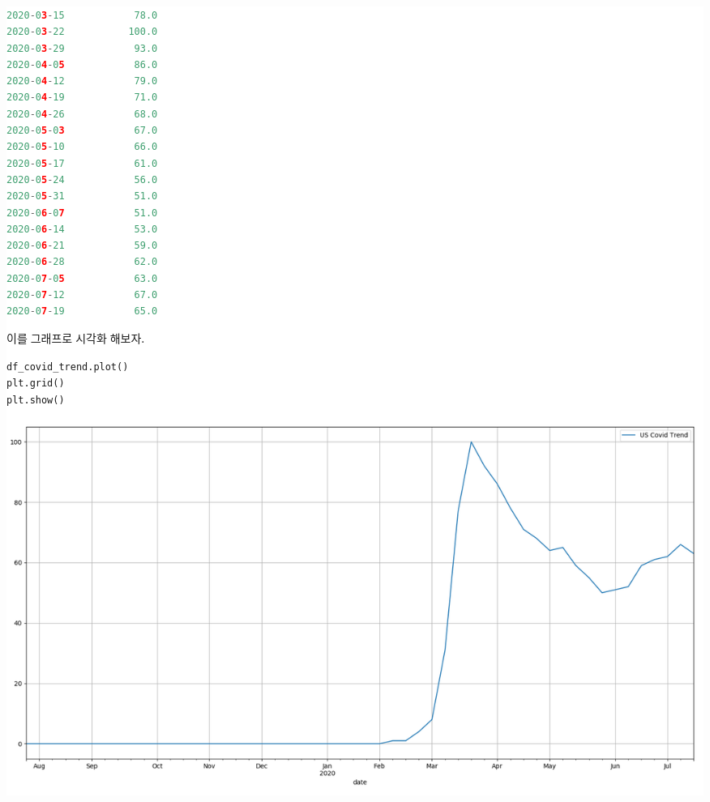 ``` python
2020-03-15            78.0
2020-03-22           100.0
2020-03-29            93.0
2020-04-05            86.0
2020-04-12            79.0
2020-04-19            71.0
2020-04-26            68.0
2020-05-03            67.0
2020-05-10            66.0
2020-05-17            61.0
2020-05-24            56.0
2020-05-31            51.0
2020-06-07            51.0
2020-06-14            53.0
2020-06-21            59.0
2020-06-28            62.0
2020-07-05            63.0
2020-07-12            67.0
2020-07-19            65.0
```

이를 그래프로 시각화 해보자.

``` python
df_covid_trend.plot()
plt.grid()
plt.show()
```

![Crawling Google Trends US Covid](/assets/img/posts/20200725/crawling_google_trends_us_covid.png)
